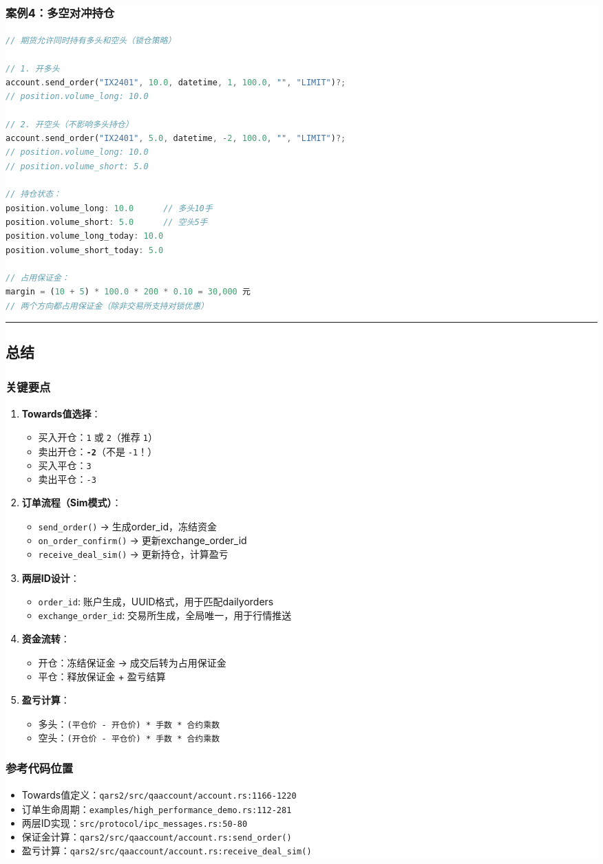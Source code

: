 
### 案例4：多空对冲持仓

```rust
// 期货允许同时持有多头和空头（锁仓策略）

// 1. 开多头
account.send_order("IX2401", 10.0, datetime, 1, 100.0, "", "LIMIT")?;
// position.volume_long: 10.0

// 2. 开空头（不影响多头持仓）
account.send_order("IX2401", 5.0, datetime, -2, 100.0, "", "LIMIT")?;
// position.volume_long: 10.0
// position.volume_short: 5.0

// 持仓状态：
position.volume_long: 10.0      // 多头10手
position.volume_short: 5.0      // 空头5手
position.volume_long_today: 10.0
position.volume_short_today: 5.0

// 占用保证金：
margin = (10 + 5) * 100.0 * 200 * 0.10 = 30,000 元
// 两个方向都占用保证金（除非交易所支持对锁优惠）
```

---

## 总结

### 关键要点

1. **Towards值选择**：
   - 买入开仓：`1` 或 `2`（推荐 `1`）
   - 卖出开仓：**`-2`**（不是 `-1`！）
   - 买入平仓：`3`
   - 卖出平仓：`-3`

2. **订单流程（Sim模式）**：
   - `send_order()` → 生成order_id，冻结资金
   - `on_order_confirm()` → 更新exchange_order_id
   - `receive_deal_sim()` → 更新持仓，计算盈亏

3. **两层ID设计**：
   - `order_id`: 账户生成，UUID格式，用于匹配dailyorders
   - `exchange_order_id`: 交易所生成，全局唯一，用于行情推送

4. **资金流转**：
   - 开仓：冻结保证金 → 成交后转为占用保证金
   - 平仓：释放保证金 + 盈亏结算

5. **盈亏计算**：
   - 多头：`(平仓价 - 开仓价) * 手数 * 合约乘数`
   - 空头：`(开仓价 - 平仓价) * 手数 * 合约乘数`

### 参考代码位置

- Towards值定义：`qars2/src/qaaccount/account.rs:1166-1220`
- 订单生命周期：`examples/high_performance_demo.rs:112-281`
- 两层ID实现：`src/protocol/ipc_messages.rs:50-80`
- 保证金计算：`qars2/src/qaaccount/account.rs:send_order()`
- 盈亏计算：`qars2/src/qaaccount/account.rs:receive_deal_sim()`
